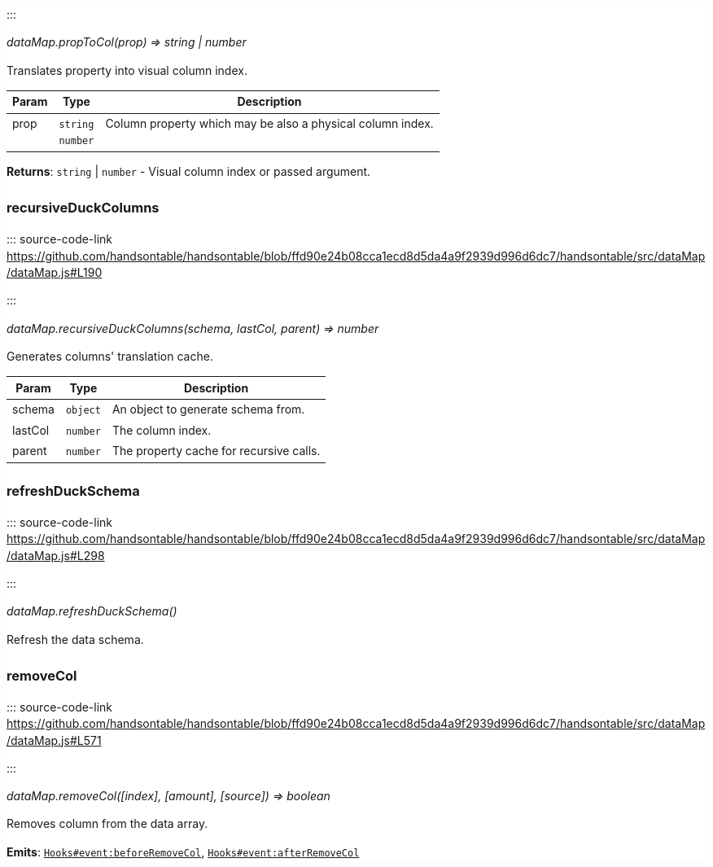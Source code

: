 :::

_dataMap.propToCol(prop) ⇒ string | number_

Translates property into visual column index.


| Param | Type | Description |
| --- | --- | --- |
| prop | `string` <br/> `number` | Column property which may be also a physical column index. |


**Returns**: `string` | `number` - Visual column index or passed argument.  

### recursiveDuckColumns
  
::: source-code-link https://github.com/handsontable/handsontable/blob/ffd90e24b08cca1ecd8d5da4a9f2939d996d6dc7/handsontable/src/dataMap/dataMap.js#L190

:::

_dataMap.recursiveDuckColumns(schema, lastCol, parent) ⇒ number_

Generates columns' translation cache.


| Param | Type | Description |
| --- | --- | --- |
| schema | `object` | An object to generate schema from. |
| lastCol | `number` | The column index. |
| parent | `number` | The property cache for recursive calls. |



### refreshDuckSchema
  
::: source-code-link https://github.com/handsontable/handsontable/blob/ffd90e24b08cca1ecd8d5da4a9f2939d996d6dc7/handsontable/src/dataMap/dataMap.js#L298

:::

_dataMap.refreshDuckSchema()_

Refresh the data schema.



### removeCol
  
::: source-code-link https://github.com/handsontable/handsontable/blob/ffd90e24b08cca1ecd8d5da4a9f2939d996d6dc7/handsontable/src/dataMap/dataMap.js#L571

:::

_dataMap.removeCol([index], [amount], [source]) ⇒ boolean_

Removes column from the data array.

**Emits**: [`Hooks#event:beforeRemoveCol`](@/api/hooks.md#beforeremovecol), [`Hooks#event:afterRemoveCol`](@/api/hooks.md#afterremovecol)  
